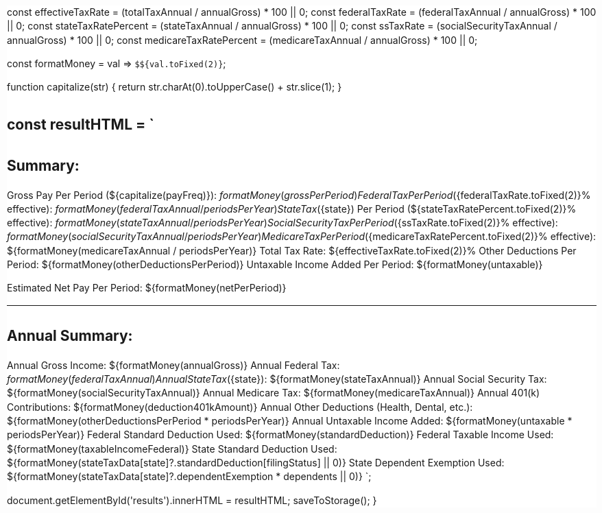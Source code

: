   const effectiveTaxRate = (totalTaxAnnual / annualGross) * 100 || 0;
  const federalTaxRate = (federalTaxAnnual / annualGross) * 100 || 0;
  const stateTaxRatePercent = (stateTaxAnnual / annualGross) * 100 || 0;
  const ssTaxRate = (socialSecurityTaxAnnual / annualGross) * 100 || 0;
  const medicareTaxRatePercent = (medicareTaxAnnual / annualGross) * 100 || 0;

  const formatMoney = val => `$${val.toFixed(2)}`;

  
  function capitalize(str) {
    return str.charAt(0).toUpperCase() + str.slice(1);
  }

  const resultHTML = `
-----------------
Summary:
-----------------
Gross Pay Per Period (${capitalize(payFreq)}): ${formatMoney(grossPerPeriod)}
Federal Tax Per Period (${federalTaxRate.toFixed(2)}% effective): ${formatMoney(federalTaxAnnual / periodsPerYear)}
State Tax (${state}) Per Period (${stateTaxRatePercent.toFixed(2)}% effective): ${formatMoney(stateTaxAnnual / periodsPerYear)}
Social Security Tax Per Period (${ssTaxRate.toFixed(2)}% effective): ${formatMoney(socialSecurityTaxAnnual / periodsPerYear)}
Medicare Tax Per Period (${medicareTaxRatePercent.toFixed(2)}% effective): ${formatMoney(medicareTaxAnnual / periodsPerYear)}
Total Tax Rate: ${effectiveTaxRate.toFixed(2)}%
Other Deductions Per Period: ${formatMoney(otherDeductionsPerPeriod)}
Untaxable Income Added Per Period: ${formatMoney(untaxable)}

Estimated Net Pay Per Period: ${formatMoney(netPerPeriod)}

-------------------------------
Annual Summary:
-------------------------------
Annual Gross Income: ${formatMoney(annualGross)}
Annual Federal Tax: ${formatMoney(federalTaxAnnual)}
Annual State Tax (${state}): ${formatMoney(stateTaxAnnual)}
Annual Social Security Tax: ${formatMoney(socialSecurityTaxAnnual)}
Annual Medicare Tax: ${formatMoney(medicareTaxAnnual)}
Annual 401(k) Contributions: ${formatMoney(deduction401kAmount)}
Annual Other Deductions (Health, Dental, etc.): ${formatMoney(otherDeductionsPerPeriod * periodsPerYear)}
Annual Untaxable Income Added: ${formatMoney(untaxable * periodsPerYear)}
Federal Standard Deduction Used: ${formatMoney(standardDeduction)}
Federal Taxable Income Used: ${formatMoney(taxableIncomeFederal)}
State Standard Deduction Used: ${formatMoney(stateTaxData[state]?.standardDeduction[filingStatus] || 0)}
State Dependent Exemption Used: ${formatMoney(stateTaxData[state]?.dependentExemption * dependents || 0)}
  `;

  document.getElementById('results').innerHTML = resultHTML;
  saveToStorage();
}
